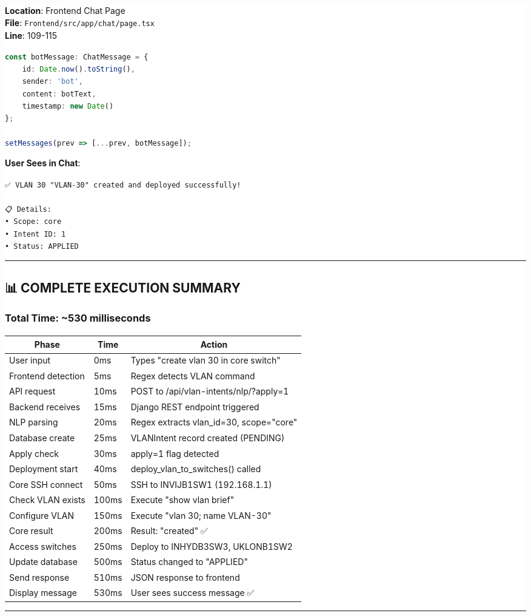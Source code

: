 **Location**: Frontend Chat Page  
**File**: `Frontend/src/app/chat/page.tsx`  
**Line**: 109-115

```typescript
const botMessage: ChatMessage = {
    id: Date.now().toString(),
    sender: 'bot',
    content: botText,
    timestamp: new Date()
};

setMessages(prev => [...prev, botMessage]);
```

**User Sees in Chat**:
```
✅ VLAN 30 "VLAN-30" created and deployed successfully!

📋 Details:
• Scope: core
• Intent ID: 1
• Status: APPLIED
```

---

## 📊 COMPLETE EXECUTION SUMMARY

### **Total Time**: ~530 milliseconds

| Phase | Time | Action |
|-------|------|--------|
| User input | 0ms | Types "create vlan 30 in core switch" |
| Frontend detection | 5ms | Regex detects VLAN command |
| API request | 10ms | POST to /api/vlan-intents/nlp/?apply=1 |
| Backend receives | 15ms | Django REST endpoint triggered |
| NLP parsing | 20ms | Regex extracts vlan_id=30, scope="core" |
| Database create | 25ms | VLANIntent record created (PENDING) |
| Apply check | 30ms | apply=1 flag detected |
| Deployment start | 40ms | deploy_vlan_to_switches() called |
| Core SSH connect | 50ms | SSH to INVIJB1SW1 (192.168.1.1) |
| Check VLAN exists | 100ms | Execute "show vlan brief" |
| Configure VLAN | 150ms | Execute "vlan 30; name VLAN-30" |
| Core result | 200ms | Result: "created" ✅ |
| Access switches | 250ms | Deploy to INHYDB3SW3, UKLONB1SW2 |
| Update database | 500ms | Status changed to "APPLIED" |
| Send response | 510ms | JSON response to frontend |
| Display message | 530ms | User sees success message ✅ |

---